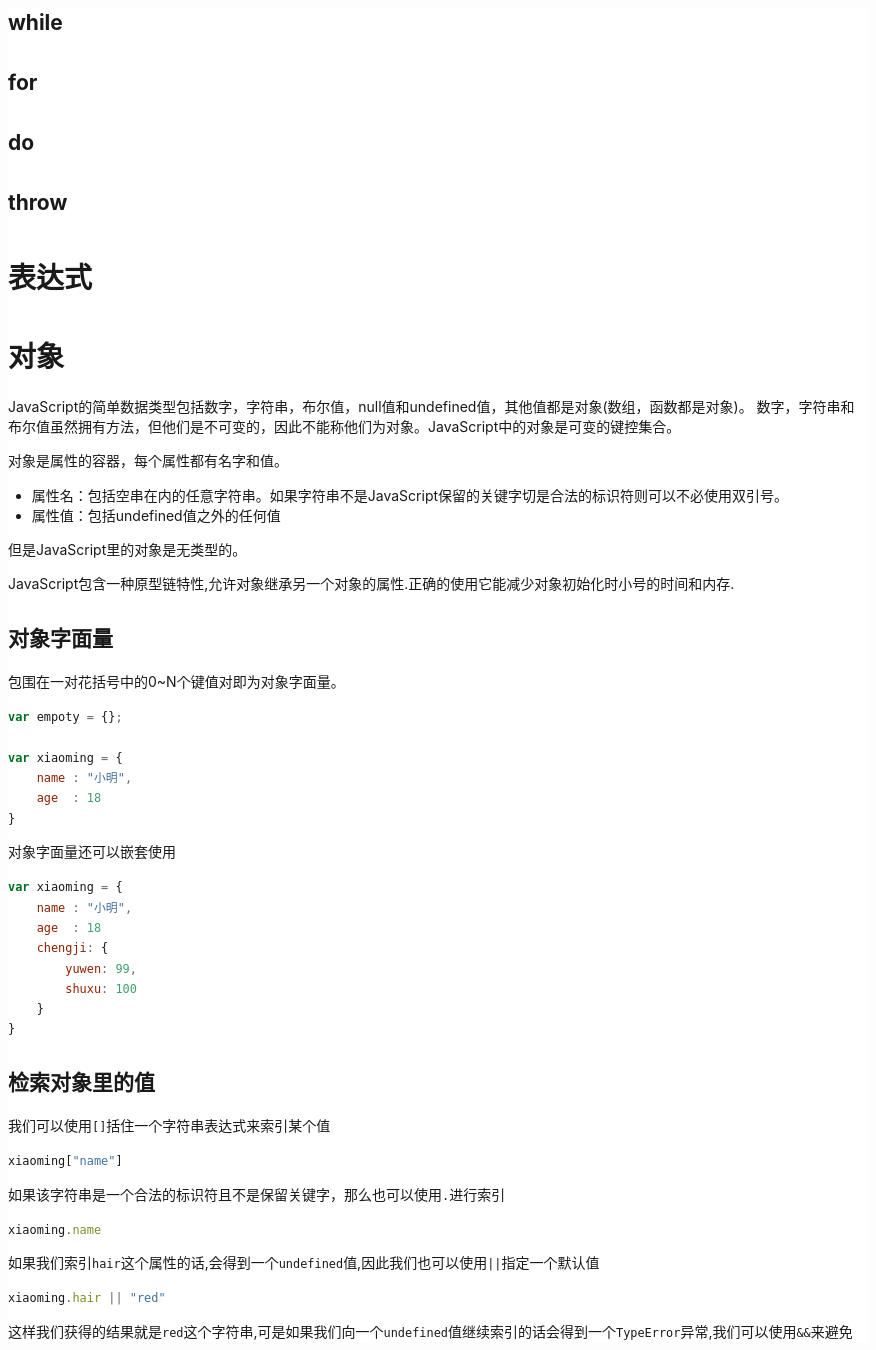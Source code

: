 ## while

## for

## do

## throw


# 表达式

# 对象
JavaScript的简单数据类型包括数字，字符串，布尔值，null值和undefined值，其他值都是对象(数组，函数都是对象)。 数字，字符串和布尔值虽然拥有方法，但他们是不可变的，因此不能称他们为对象。JavaScript中的对象是可变的键控集合。

对象是属性的容器，每个属性都有名字和值。
* 属性名：包括空串在内的任意字符串。如果字符串不是JavaScript保留的关键字切是合法的标识符则可以不必使用双引号。
* 属性值：包括undefined值之外的任何值

但是JavaScript里的对象是无类型的。

JavaScript包含一种原型链特性,允许对象继承另一个对象的属性.正确的使用它能减少对象初始化时小号的时间和内存.

## 对象字面量
包围在一对花括号中的0~N个键值对即为对象字面量。
```javascript
var empoty = {};

var xiaoming = {
    name : "小明",
    age  : 18
}
```
对象字面量还可以嵌套使用

```javascript
var xiaoming = {
    name : "小明",
    age  : 18
    chengji: {
        yuwen: 99,
        shuxu: 100
    }
}
```

## 检索对象里的值
我们可以使用`[]`括住一个字符串表达式来索引某个值
```javascript
xiaoming["name"]
```
如果该字符串是一个合法的标识符且不是保留关键字，那么也可以使用`.`进行索引
```javascript
xiaoming.name
```
如果我们索引`hair`这个属性的话,会得到一个`undefined`值,因此我们也可以使用`||`指定一个默认值
```javascript
xiaoming.hair || "red"
```
这样我们获得的结果就是`red`这个字符串,可是如果我们向一个`undefined`值继续索引的话会得到一个`TypeError`异常,我们可以使用`&&`来避免
```javascript
```